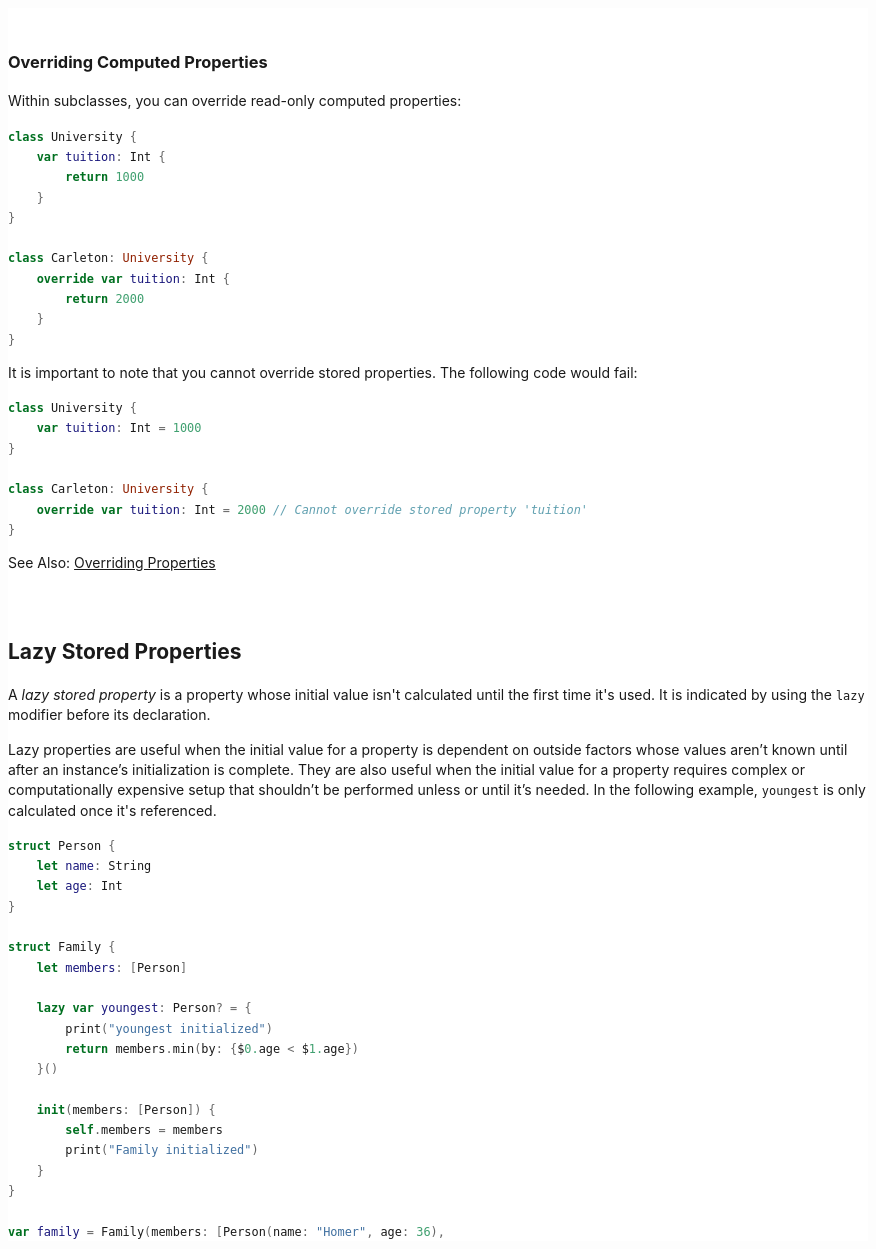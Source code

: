 <br/>

### Overriding Computed Properties
Within subclasses, you can override read-only computed properties:

```swift
class University {
    var tuition: Int {
        return 1000
    }
}

class Carleton: University {
    override var tuition: Int {
        return 2000
    }
}
```
It is important to note that you cannot override stored properties. The following code would fail:

```swift
class University {
    var tuition: Int = 1000
}

class Carleton: University {
    override var tuition: Int = 2000 // Cannot override stored property 'tuition'
}
```

See Also: [Overriding Properties](https://github.com/brittpinder/ios-reference/tree/main/swift/inheritance#overriding-properties)

<br/>

## Lazy Stored Properties
A *lazy stored property* is a property whose initial value isn't calculated until the first time it's used. It is indicated by using the `lazy` modifier before its declaration.

Lazy properties are useful when the initial value for a property is dependent on outside factors whose values aren’t known until after an instance’s initialization is complete. They are also useful when the initial value for a property requires complex or computationally expensive setup that shouldn’t be performed unless or until it’s needed. In the following example, `youngest` is only calculated once it's referenced.

```swift
struct Person {
    let name: String
    let age: Int
}

struct Family {
    let members: [Person]

    lazy var youngest: Person? = {
        print("youngest initialized")
        return members.min(by: {$0.age < $1.age})
    }()

    init(members: [Person]) {
        self.members = members
        print("Family initialized")
    }
}

var family = Family(members: [Person(name: "Homer", age: 36),
```